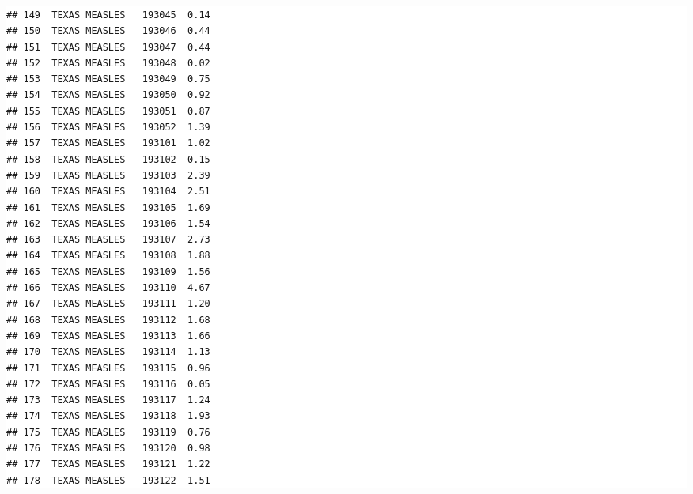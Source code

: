     ## 149  TEXAS MEASLES   193045  0.14
    ## 150  TEXAS MEASLES   193046  0.44
    ## 151  TEXAS MEASLES   193047  0.44
    ## 152  TEXAS MEASLES   193048  0.02
    ## 153  TEXAS MEASLES   193049  0.75
    ## 154  TEXAS MEASLES   193050  0.92
    ## 155  TEXAS MEASLES   193051  0.87
    ## 156  TEXAS MEASLES   193052  1.39
    ## 157  TEXAS MEASLES   193101  1.02
    ## 158  TEXAS MEASLES   193102  0.15
    ## 159  TEXAS MEASLES   193103  2.39
    ## 160  TEXAS MEASLES   193104  2.51
    ## 161  TEXAS MEASLES   193105  1.69
    ## 162  TEXAS MEASLES   193106  1.54
    ## 163  TEXAS MEASLES   193107  2.73
    ## 164  TEXAS MEASLES   193108  1.88
    ## 165  TEXAS MEASLES   193109  1.56
    ## 166  TEXAS MEASLES   193110  4.67
    ## 167  TEXAS MEASLES   193111  1.20
    ## 168  TEXAS MEASLES   193112  1.68
    ## 169  TEXAS MEASLES   193113  1.66
    ## 170  TEXAS MEASLES   193114  1.13
    ## 171  TEXAS MEASLES   193115  0.96
    ## 172  TEXAS MEASLES   193116  0.05
    ## 173  TEXAS MEASLES   193117  1.24
    ## 174  TEXAS MEASLES   193118  1.93
    ## 175  TEXAS MEASLES   193119  0.76
    ## 176  TEXAS MEASLES   193120  0.98
    ## 177  TEXAS MEASLES   193121  1.22
    ## 178  TEXAS MEASLES   193122  1.51
